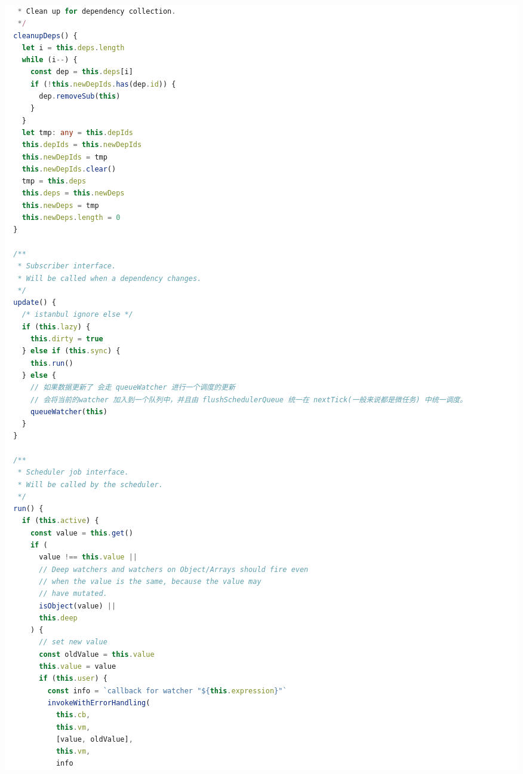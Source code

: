 ```ts
   * Clean up for dependency collection.
   */
  cleanupDeps() {
    let i = this.deps.length
    while (i--) {
      const dep = this.deps[i]
      if (!this.newDepIds.has(dep.id)) {
        dep.removeSub(this)
      }
    }
    let tmp: any = this.depIds
    this.depIds = this.newDepIds
    this.newDepIds = tmp
    this.newDepIds.clear()
    tmp = this.deps
    this.deps = this.newDeps
    this.newDeps = tmp
    this.newDeps.length = 0
  }

  /**
   * Subscriber interface.
   * Will be called when a dependency changes.
   */
  update() {
    /* istanbul ignore else */
    if (this.lazy) {
      this.dirty = true
    } else if (this.sync) {
      this.run()
    } else {
      // 如果数据更新了 会走 queueWatcher 进行一个调度的更新
      // 会将当前的watcher 加入到一个队列中，并且由 flushSchedulerQueue 统一在 nextTick(一般来说都是微任务) 中统一调度。
      queueWatcher(this)
    }
  }

  /**
   * Scheduler job interface.
   * Will be called by the scheduler.
   */
  run() {
    if (this.active) {
      const value = this.get()
      if (
        value !== this.value ||
        // Deep watchers and watchers on Object/Arrays should fire even
        // when the value is the same, because the value may
        // have mutated.
        isObject(value) ||
        this.deep
      ) {
        // set new value
        const oldValue = this.value
        this.value = value
        if (this.user) {
          const info = `callback for watcher "${this.expression}"`
          invokeWithErrorHandling(
            this.cb,
            this.vm,
            [value, oldValue],
            this.vm,
            info
```